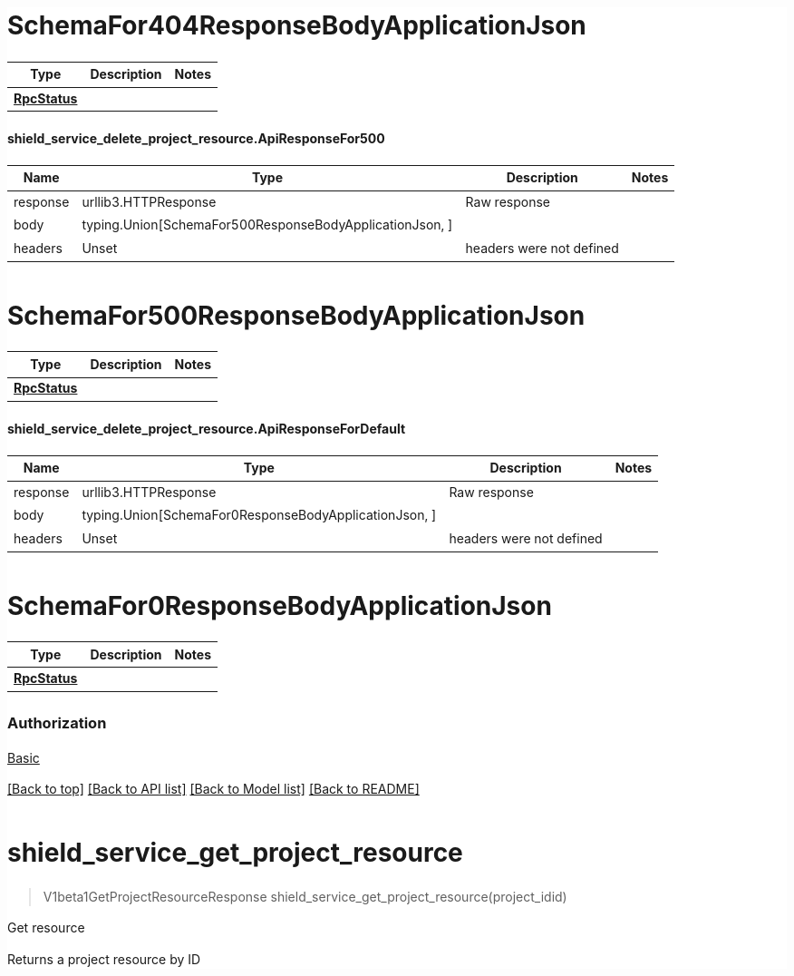 # SchemaFor404ResponseBodyApplicationJson
Type | Description  | Notes
------------- | ------------- | -------------
[**RpcStatus**](../../models/RpcStatus.md) |  | 


#### shield_service_delete_project_resource.ApiResponseFor500
Name | Type | Description  | Notes
------------- | ------------- | ------------- | -------------
response | urllib3.HTTPResponse | Raw response |
body | typing.Union[SchemaFor500ResponseBodyApplicationJson, ] |  |
headers | Unset | headers were not defined |

# SchemaFor500ResponseBodyApplicationJson
Type | Description  | Notes
------------- | ------------- | -------------
[**RpcStatus**](../../models/RpcStatus.md) |  | 


#### shield_service_delete_project_resource.ApiResponseForDefault
Name | Type | Description  | Notes
------------- | ------------- | ------------- | -------------
response | urllib3.HTTPResponse | Raw response |
body | typing.Union[SchemaFor0ResponseBodyApplicationJson, ] |  |
headers | Unset | headers were not defined |

# SchemaFor0ResponseBodyApplicationJson
Type | Description  | Notes
------------- | ------------- | -------------
[**RpcStatus**](../../models/RpcStatus.md) |  | 


### Authorization

[Basic](../../../README.md#Basic)

[[Back to top]](#__pageTop) [[Back to API list]](../../../README.md#documentation-for-api-endpoints) [[Back to Model list]](../../../README.md#documentation-for-models) [[Back to README]](../../../README.md)

# **shield_service_get_project_resource**
<a id="shield_service_get_project_resource"></a>
> V1beta1GetProjectResourceResponse shield_service_get_project_resource(project_idid)

Get resource

Returns a project resource by ID
